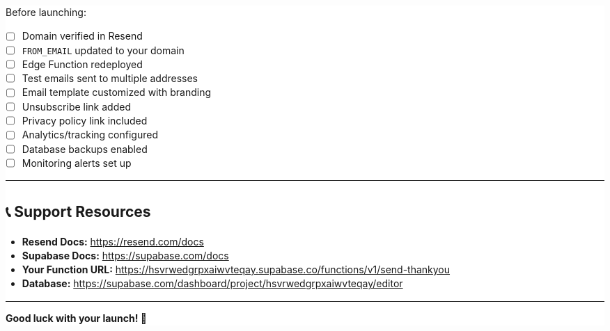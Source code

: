 Before launching:

- [ ] Domain verified in Resend
- [ ] `FROM_EMAIL` updated to your domain
- [ ] Edge Function redeployed
- [ ] Test emails sent to multiple addresses
- [ ] Email template customized with branding
- [ ] Unsubscribe link added
- [ ] Privacy policy link included
- [ ] Analytics/tracking configured
- [ ] Database backups enabled
- [ ] Monitoring alerts set up

---

## 📞 Support Resources

- **Resend Docs:** https://resend.com/docs
- **Supabase Docs:** https://supabase.com/docs
- **Your Function URL:** https://hsvrwedgrpxaiwvteqay.supabase.co/functions/v1/send-thankyou
- **Database:** https://supabase.com/dashboard/project/hsvrwedgrpxaiwvteqay/editor

---

**Good luck with your launch! 🚀**
